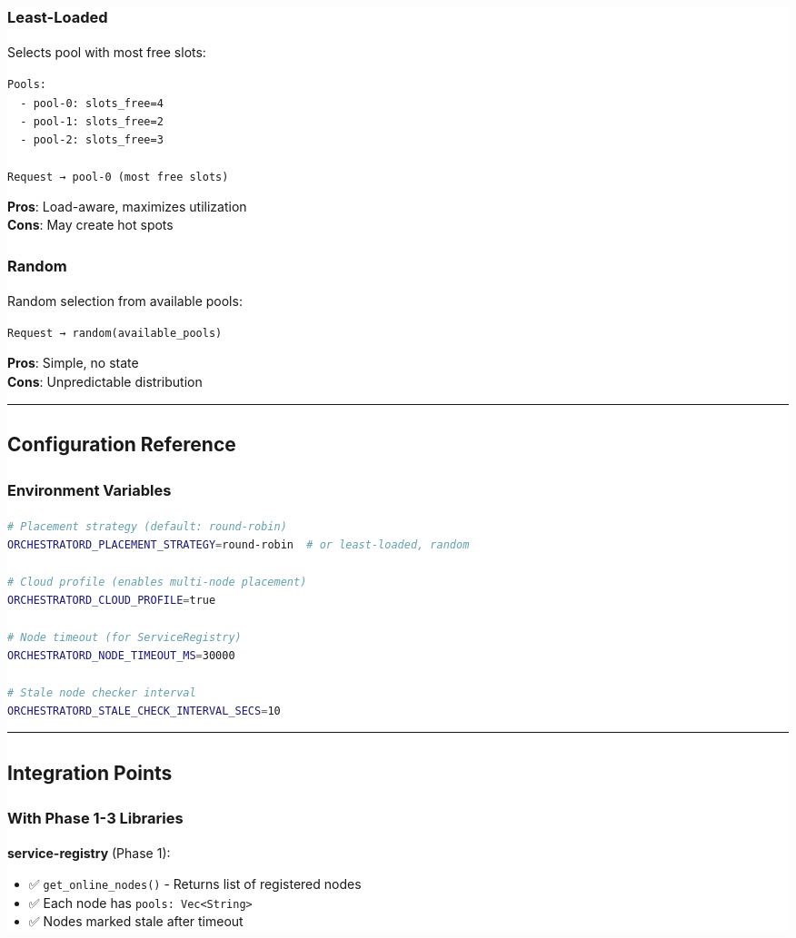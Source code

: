 ### Least-Loaded

Selects pool with most free slots:
```
Pools:
  - pool-0: slots_free=4
  - pool-1: slots_free=2
  - pool-2: slots_free=3

Request → pool-0 (most free slots)
```

**Pros**: Load-aware, maximizes utilization  
**Cons**: May create hot spots

### Random

Random selection from available pools:
```
Request → random(available_pools)
```

**Pros**: Simple, no state  
**Cons**: Unpredictable distribution

---

## Configuration Reference

### Environment Variables

```bash
# Placement strategy (default: round-robin)
ORCHESTRATORD_PLACEMENT_STRATEGY=round-robin  # or least-loaded, random

# Cloud profile (enables multi-node placement)
ORCHESTRATORD_CLOUD_PROFILE=true

# Node timeout (for ServiceRegistry)
ORCHESTRATORD_NODE_TIMEOUT_MS=30000

# Stale node checker interval
ORCHESTRATORD_STALE_CHECK_INTERVAL_SECS=10
```

---

## Integration Points

### With Phase 1-3 Libraries

**service-registry** (Phase 1):
- ✅ `get_online_nodes()` - Returns list of registered nodes
- ✅ Each node has `pools: Vec<String>`
- ✅ Nodes marked stale after timeout
